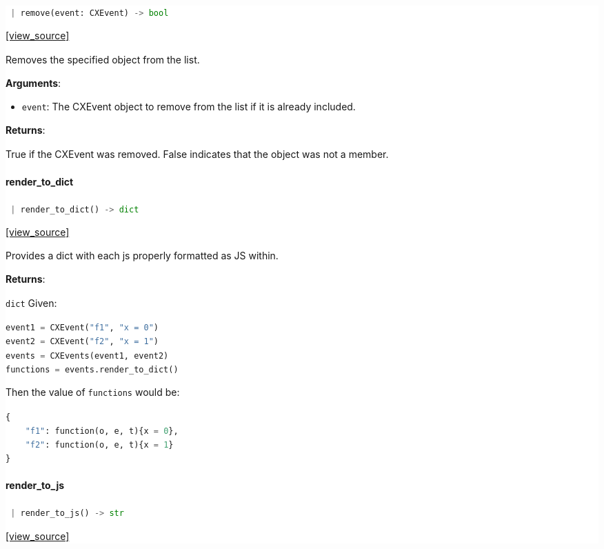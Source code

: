 ```python
 | remove(event: CXEvent) -> bool
```

[[view_source]](https://github.com/docinfosci/canvasxpress-python/blob/7988afc4721093be5eda73a1204b34763c659a7a/canvasxpress/js/collection.py#L89)

Removes the specified object from the list.

**Arguments**:

- `event`: The CXEvent object to remove from the list if it is
    already included.

**Returns**:

True if the CXEvent was removed.  False indicates that the
    object was not a member.

<a name="canvasxpress.js.collection.CXEvents.render_to_dict"></a>
#### render\_to\_dict

```python
 | render_to_dict() -> dict
```

[[view_source]](https://github.com/docinfosci/canvasxpress-python/blob/7988afc4721093be5eda73a1204b34763c659a7a/canvasxpress/js/collection.py#L109)

Provides a dict with each js properly formatted as JS within.

**Returns**:

`dict`
Given:
```python
event1 = CXEvent("f1", "x = 0")
event2 = CXEvent("f2", "x = 1")
events = CXEvents(event1, event2)
functions = events.render_to_dict()
```
Then the value of `functions` would be:
```python
{
    "f1": function(o, e, t){x = 0},
    "f2": function(o, e, t){x = 1}
}
```

<a name="canvasxpress.js.collection.CXEvents.render_to_js"></a>
#### render\_to\_js

```python
 | render_to_js() -> str
```

[[view_source]](https://github.com/docinfosci/canvasxpress-python/blob/7988afc4721093be5eda73a1204b34763c659a7a/canvasxpress/js/collection.py#L135)
